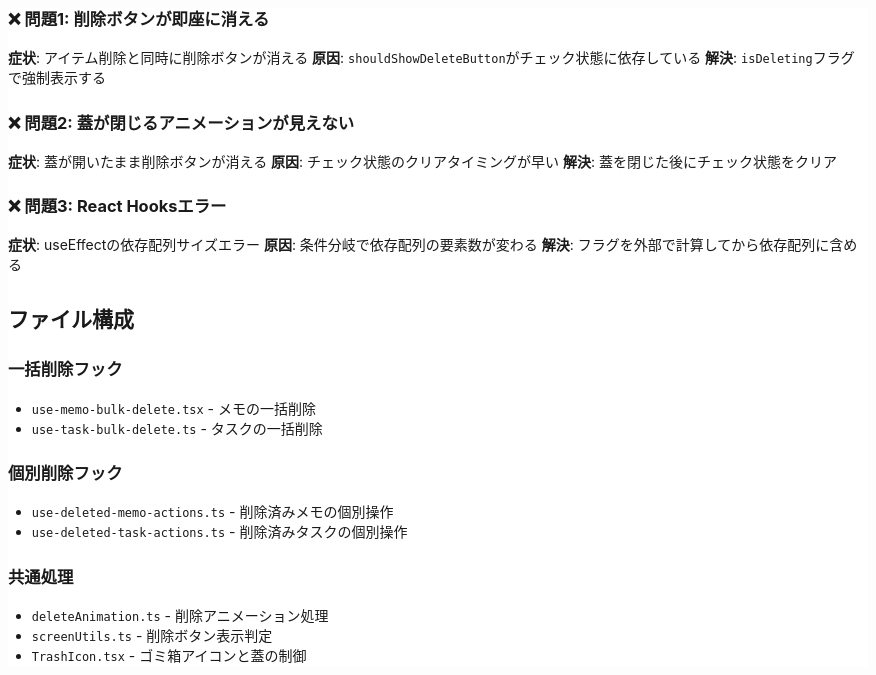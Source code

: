 ### ❌ 問題1: 削除ボタンが即座に消える

**症状**: アイテム削除と同時に削除ボタンが消える
**原因**: `shouldShowDeleteButton`がチェック状態に依存している
**解決**: `isDeleting`フラグで強制表示する

### ❌ 問題2: 蓋が閉じるアニメーションが見えない

**症状**: 蓋が開いたまま削除ボタンが消える
**原因**: チェック状態のクリアタイミングが早い
**解決**: 蓋を閉じた後にチェック状態をクリア

### ❌ 問題3: React Hooksエラー

**症状**: useEffectの依存配列サイズエラー
**原因**: 条件分岐で依存配列の要素数が変わる
**解決**: フラグを外部で計算してから依存配列に含める

## ファイル構成

### 一括削除フック

- `use-memo-bulk-delete.tsx` - メモの一括削除
- `use-task-bulk-delete.ts` - タスクの一括削除

### 個別削除フック

- `use-deleted-memo-actions.ts` - 削除済みメモの個別操作
- `use-deleted-task-actions.ts` - 削除済みタスクの個別操作

### 共通処理

- `deleteAnimation.ts` - 削除アニメーション処理
- `screenUtils.ts` - 削除ボタン表示判定
- `TrashIcon.tsx` - ゴミ箱アイコンと蓋の制御
